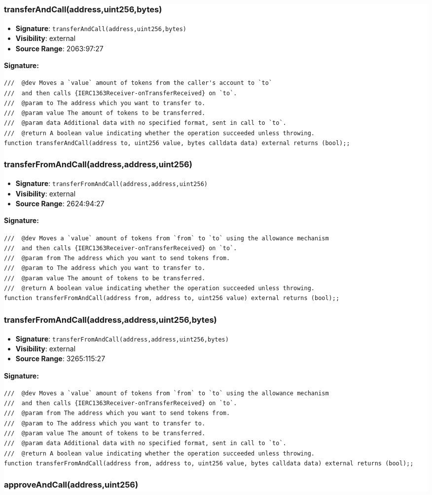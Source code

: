 ### transferAndCall(address,uint256,bytes)

- **Signature**: `transferAndCall(address,uint256,bytes)`
- **Visibility**: external
- **Source Range**: 2063:97:27

**Signature:**
```solidity
///  @dev Moves a `value` amount of tokens from the caller's account to `to`
///  and then calls {IERC1363Receiver-onTransferReceived} on `to`.
///  @param to The address which you want to transfer to.
///  @param value The amount of tokens to be transferred.
///  @param data Additional data with no specified format, sent in call to `to`.
///  @return A boolean value indicating whether the operation succeeded unless throwing.
function transferAndCall(address to, uint256 value, bytes calldata data) external returns (bool);;
```

### transferFromAndCall(address,address,uint256)

- **Signature**: `transferFromAndCall(address,address,uint256)`
- **Visibility**: external
- **Source Range**: 2624:94:27

**Signature:**
```solidity
///  @dev Moves a `value` amount of tokens from `from` to `to` using the allowance mechanism
///  and then calls {IERC1363Receiver-onTransferReceived} on `to`.
///  @param from The address which you want to send tokens from.
///  @param to The address which you want to transfer to.
///  @param value The amount of tokens to be transferred.
///  @return A boolean value indicating whether the operation succeeded unless throwing.
function transferFromAndCall(address from, address to, uint256 value) external returns (bool);;
```

### transferFromAndCall(address,address,uint256,bytes)

- **Signature**: `transferFromAndCall(address,address,uint256,bytes)`
- **Visibility**: external
- **Source Range**: 3265:115:27

**Signature:**
```solidity
///  @dev Moves a `value` amount of tokens from `from` to `to` using the allowance mechanism
///  and then calls {IERC1363Receiver-onTransferReceived} on `to`.
///  @param from The address which you want to send tokens from.
///  @param to The address which you want to transfer to.
///  @param value The amount of tokens to be transferred.
///  @param data Additional data with no specified format, sent in call to `to`.
///  @return A boolean value indicating whether the operation succeeded unless throwing.
function transferFromAndCall(address from, address to, uint256 value, bytes calldata data) external returns (bool);;
```

### approveAndCall(address,uint256)
